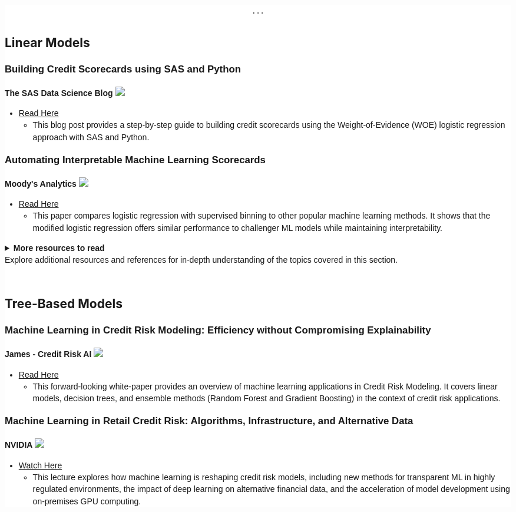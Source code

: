 <center><code> ... </code></center>

## Linear Models

<span style="font-family: Karma, sans-serif;">

<p style="font-size: 1.2em; font-weight: bold;">Building Credit Scorecards using SAS and Python</p>
<p><b>The SAS Data Science Blog</b> <img src="https://upload.wikimedia.org/wikipedia/commons/1/10/SAS_logo_horiz.svg", width=30></p>

- [Read Here](https://blogs.sas.com/content/subconsciousmusings/2019/01/18/building-credit-scorecards-using-statistical-methods-and-business-logic/)
  - This blog post provides a step-by-step guide to building credit scorecards using the Weight-of-Evidence (WOE) logistic regression approach with SAS and Python.

<p style="font-size: 1.2em; font-weight: bold;"> Automating Interpretable Machine Learning Scorecards</p>
<p><b>Moody's Analytics</b> <img src="https://upload.wikimedia.org/wikipedia/commons/f/fc/Moody%27s_Analytics_logo.svg", width=30></p>

- [Read Here](https://www.moodysanalytics.com/-/media/article/2020/Automating-Interpretable-Scorecards.pdf)
  - This paper compares logistic regression with supervised binning to other popular machine learning methods. It shows that the modified logistic regression offers similar performance to challenger ML models while maintaining interpretability.

<details><summary class="summary-box"><b>More resources to read</b><br> Explore additional resources and references for in-depth understanding of the topics covered in this section.</summary></details>
 <br>
</span>

## Tree-Based Models

<span style="font-family: Karma, sans-serif;">

<p style="font-size: 1.2em; font-weight: bold;">Machine Learning in Credit Risk Modeling: Efficiency without Compromising Explainability</p>
<p><b>James - Credit Risk AI</b> <img src="https://media.fintastico.com/CACHE/images/logos/ja2/56796edfda1b07fb294ac11ac148ae9c.jpg", width=25>
</p>

- [Read Here](https://www.slideshare.net/YvanDeMunck/machine-learning-in-credit-risk-modeling-a-james-white-paper)
  - This forward-looking white-paper provides an overview of machine learning applications in Credit Risk Modeling. It covers linear models, decision trees, and ensemble methods (Random Forest and Gradient Boosting) in the context of credit risk applications.

<p style="font-size: 1.2em; font-weight: bold;">Machine Learning in Retail Credit Risk: Algorithms, Infrastructure, and Alternative Data</p>
<p><b>NVIDIA</b> <img src="https://upload.wikimedia.org/wikipedia/sco/2/21/Nvidia_logo.svg", width=20></p>

- [Watch Here](https://www.nvidia.com/en-us/on-demand/session/gtcspring21-s31327/)
  - This lecture explores how machine learning is reshaping credit risk models, including new methods for transparent ML in highly regulated environments, the impact of deep learning on alternative financial data, and the acceleration of model development using on-premises GPU computing.
